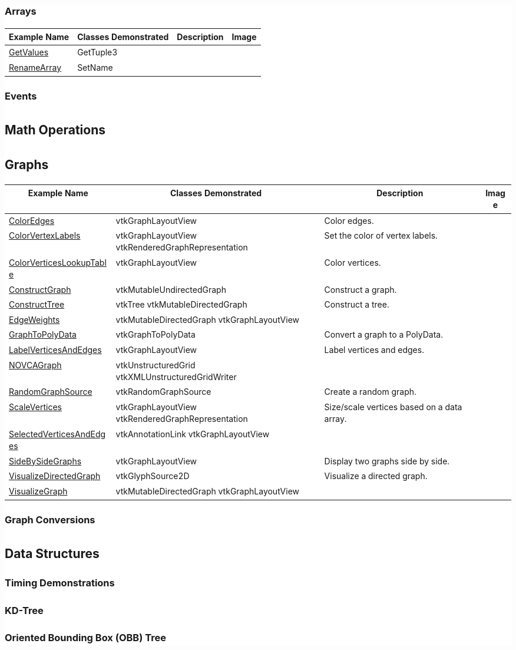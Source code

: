 ### Arrays

| Example Name | Classes Demonstrated | Description | Image |
| -------------- | ---------------------- | ------------- | ------- |
[GetValues](/Python/Arrays/GetValues) | GetTuple3 |
[RenameArray](/Python/Arrays/RenameArray) | SetName |

### Events

## Math Operations

## Graphs

| Example Name | Classes Demonstrated | Description | Image |
| -------------- | ---------------------- | ------------- | ------- |
[ColorEdges](/Python/Graphs/ColorEdges) | vtkGraphLayoutView | Color edges.
[ColorVertexLabels](/Python/Graphs/ColorVertexLabels) | vtkGraphLayoutView vtkRenderedGraphRepresentation | Set the color of vertex labels.
[ColorVerticesLookupTable](/Python/Graphs/ColorVerticesLookupTable) | vtkGraphLayoutView | Color vertices.
[ConstructGraph](/Python/Graphs/ConstructGraph) | vtkMutableUndirectedGraph | Construct a graph.
[ConstructTree](/Python/Graphs/ConstructTree) | vtkTree vtkMutableDirectedGraph | Construct a tree.
[EdgeWeights](/Python/Graphs/EdgeWeights) | vtkMutableDirectedGraph vtkGraphLayoutView |
[GraphToPolyData](/Python/Graphs/GraphToPolyData) | vtkGraphToPolyData | Convert a graph to a PolyData.
[LabelVerticesAndEdges](/Python/Graphs/LabelVerticesAndEdges) | vtkGraphLayoutView | Label vertices and edges.
[NOVCAGraph](/Python/Graphs/NOVCAGraph) | vtkUnstructuredGrid vtkXMLUnstructuredGridWriter |
[RandomGraphSource](/Python/Graphs/RandomGraphSource) | vtkRandomGraphSource | Create a random graph.
[ScaleVertices](/Python/Graphs/ScaleVertices) | vtkGraphLayoutView vtkRenderedGraphRepresentation | Size/scale vertices based on a data array.
[SelectedVerticesAndEdges](/Python/Graphs/SelectedVerticesAndEdges) | vtkAnnotationLink vtkGraphLayoutView |
[SideBySideGraphs](/Python/Graphs/SideBySideGraphs) | vtkGraphLayoutView | Display two graphs side by side.
[VisualizeDirectedGraph](/Python/Graphs/VisualizeDirectedGraph) | vtkGlyphSource2D | Visualize a directed graph.
[VisualizeGraph](/Python/Graphs/VisualizeGraph) | vtkMutableDirectedGraph vtkGraphLayoutView |

### Graph Conversions

## Data Structures

### Timing Demonstrations

### KD-Tree

### Oriented Bounding Box (OBB) Tree
